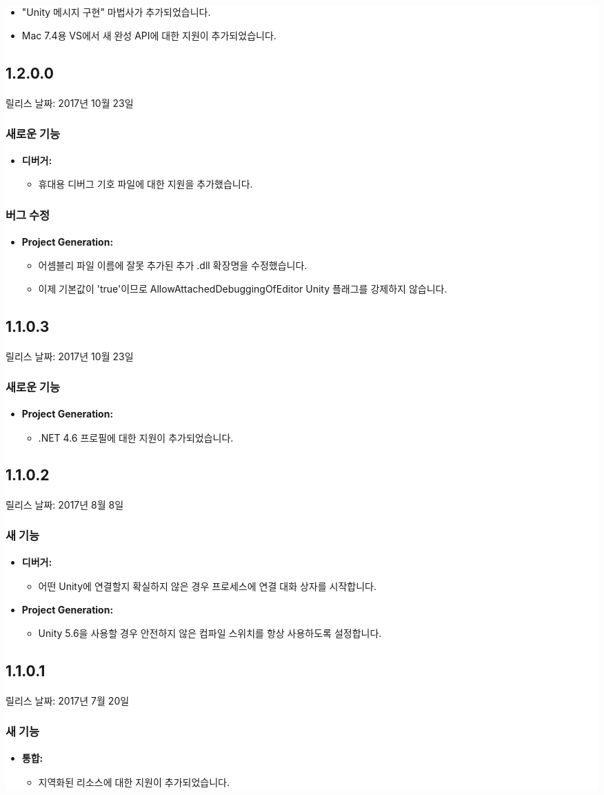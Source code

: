   - "Unity 메시지 구현" 마법사가 추가되었습니다.

  - Mac 7.4용 VS에서 새 완성 API에 대한 지원이 추가되었습니다.

## <a name="1200"></a>1.2.0.0

릴리스 날짜: 2017년 10월 23일

### <a name="new-features"></a>새로운 기능

- **디버거:**

  - 휴대용 디버그 기호 파일에 대한 지원을 추가했습니다.

### <a name="bug-fixes"></a>버그 수정

- **Project Generation:**

  - 어셈블리 파일 이름에 잘못 추가된 추가 .dll 확장명을 수정했습니다.

  - 이제 기본값이 'true'이므로 AllowAttachedDebuggingOfEditor Unity 플래그를 강제하지 않습니다.

## <a name="1103"></a>1.1.0.3

릴리스 날짜: 2017년 10월 23일

### <a name="new-features"></a>새로운 기능

- **Project Generation:**

  - .NET 4.6 프로필에 대한 지원이 추가되었습니다.

## <a name="1102"></a>1.1.0.2

릴리스 날짜: 2017년 8월 8일

### <a name="new-features"></a>새 기능

- **디버거:**

  - 어떤 Unity에 연결할지 확실하지 않은 경우 프로세스에 연결 대화 상자를 시작합니다.

- **Project Generation:**

  - Unity 5.6을 사용할 경우 안전하지 않은 컴파일 스위치를 항상 사용하도록 설정합니다.

## <a name="1101"></a>1.1.0.1

릴리스 날짜: 2017년 7월 20일

### <a name="new-features"></a>새 기능

- **통합:**

  - 지역화된 리소스에 대한 지원이 추가되었습니다.
